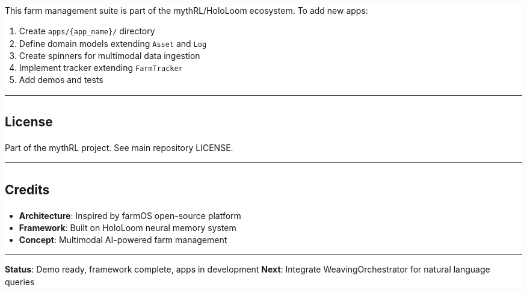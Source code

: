 This farm management suite is part of the mythRL/HoloLoom ecosystem. To add new apps:

1. Create `apps/{app_name}/` directory
2. Define domain models extending `Asset` and `Log`
3. Create spinners for multimodal data ingestion
4. Implement tracker extending `FarmTracker`
5. Add demos and tests

---

## License

Part of the mythRL project. See main repository LICENSE.

---

## Credits

- **Architecture**: Inspired by farmOS open-source platform
- **Framework**: Built on HoloLoom neural memory system
- **Concept**: Multimodal AI-powered farm management

---

**Status**: Demo ready, framework complete, apps in development
**Next**: Integrate WeavingOrchestrator for natural language queries
